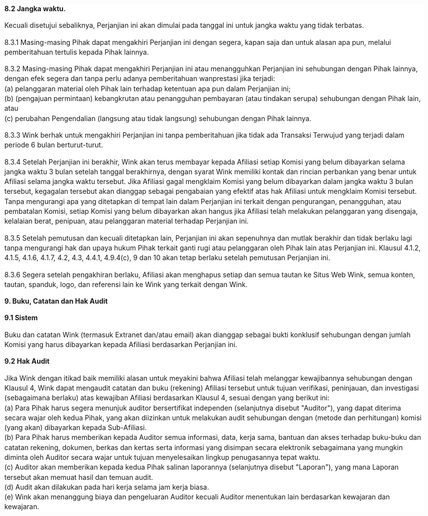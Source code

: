 **8.2 Jangka waktu.**

Kecuali disetujui sebaliknya, Perjanjian ini akan dimulai pada tanggal ini untuk jangka waktu yang tidak terbatas.

8.3.1 Masing-masing Pihak dapat mengakhiri Perjanjian ini dengan segera, kapan saja dan untuk alasan apa pun, melalui pemberitahuan tertulis kepada Pihak lainnya.

8.3.2 Masing-masing Pihak dapat mengakhiri Perjanjian ini atau menangguhkan Perjanjian ini sehubungan dengan Pihak lainnya, dengan efek segera dan tanpa perlu adanya pemberitahuan wanprestasi jika terjadi:\
(a) pelanggaran material oleh Pihak lain terhadap ketentuan apa pun dalam Perjanjian ini;\
(b) (pengajuan permintaan) kebangkrutan atau penangguhan pembayaran (atau tindakan serupa) sehubungan dengan Pihak lain, atau\
(c) perubahan Pengendalian (langsung atau tidak langsung) sehubungan dengan Pihak lainnya.

8.3.3 Wink berhak untuk mengakhiri Perjanjian ini tanpa pemberitahuan jika tidak ada Transaksi Terwujud yang terjadi dalam periode 6 bulan berturut-turut.

8.3.4 Setelah Perjanjian ini berakhir, Wink akan terus membayar kepada Afiliasi setiap Komisi yang belum dibayarkan selama jangka waktu 3 bulan setelah tanggal berakhirnya, dengan syarat Wink memiliki kontak dan rincian perbankan yang benar untuk Afiliasi selama jangka waktu tersebut. Jika Afiliasi gagal mengklaim Komisi yang belum dibayarkan dalam jangka waktu 3 bulan tersebut, kegagalan tersebut akan dianggap sebagai pengabaian yang efektif atas hak Afiliasi untuk mengklaim Komisi tersebut. Tanpa mengurangi apa yang ditetapkan di tempat lain dalam Perjanjian ini terkait dengan pengurangan, penangguhan, atau pembatalan Komisi, setiap Komisi yang belum dibayarkan akan hangus jika Afiliasi telah melakukan pelanggaran yang disengaja, kelalaian berat, penipuan, atau pelanggaran material terhadap Perjanjian ini.

8.3.5 Setelah pemutusan dan kecuali ditetapkan lain, Perjanjian ini akan sepenuhnya dan mutlak berakhir dan tidak berlaku lagi tanpa mengurangi hak dan upaya hukum Pihak terkait ganti rugi atau pelanggaran oleh Pihak lain atas Perjanjian ini. Klausul 4.1.2, 4.1.5, 4.1.6, 4.1.7, 4.2, 4.3, 4.4.1, 4.9.4(c), 9 dan 10 akan tetap berlaku setelah pemutusan Perjanjian ini.

8.3.6 Segera setelah pengakhiran berlaku, Afiliasi akan menghapus setiap dan semua tautan ke Situs Web Wink, semua konten, tautan, spanduk, logo, dan referensi lain ke Wink yang terkait dengan Wink.

**9. Buku, Catatan dan Hak Audit**

**9.1 Sistem**

Buku dan catatan Wink (termasuk Extranet dan/atau email) akan dianggap sebagai bukti konklusif sehubungan dengan jumlah Komisi yang harus dibayarkan kepada Afiliasi berdasarkan Perjanjian ini.

**9.2 Hak Audit**

Jika Wink dengan itikad baik memiliki alasan untuk meyakini bahwa Afiliasi telah melanggar kewajibannya sehubungan dengan Klausul 4, Wink dapat mengaudit catatan dan buku (rekening) Afiliasi tersebut untuk tujuan verifikasi, peninjauan, dan investigasi (sebagaimana berlaku) atas kewajiban Afiliasi berdasarkan Klausul 4, sesuai dengan yang berikut ini:\
(a) Para Pihak harus segera menunjuk auditor bersertifikat independen (selanjutnya disebut "Auditor"), yang dapat diterima secara wajar oleh kedua Pihak, yang akan diizinkan untuk melakukan audit sehubungan dengan (metode dan perhitungan) komisi (yang akan) dibayarkan kepada Sub-Afiliasi.\
(b) Para Pihak harus memberikan kepada Auditor semua informasi, data, kerja sama, bantuan dan akses terhadap buku-buku dan catatan rekening, dokumen, berkas dan kertas serta informasi yang disimpan secara elektronik sebagaimana yang mungkin diminta oleh Auditor secara wajar untuk tujuan menyelesaikan lingkup penugasannya tepat waktu.\
(c) Auditor akan memberikan kepada kedua Pihak salinan laporannya (selanjutnya disebut "Laporan"), yang mana Laporan tersebut akan memuat hasil dan temuan audit.\
(d) Audit akan dilakukan pada hari kerja selama jam kerja biasa.\
(e) Wink akan menanggung biaya dan pengeluaran Auditor kecuali Auditor menentukan lain berdasarkan kewajaran dan kewajaran.
